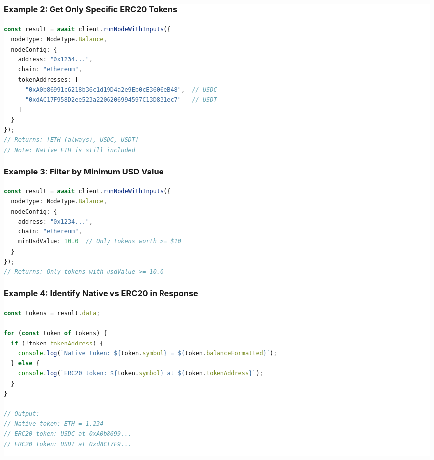 ### Example 2: Get Only Specific ERC20 Tokens

```typescript
const result = await client.runNodeWithInputs({
  nodeType: NodeType.Balance,
  nodeConfig: {
    address: "0x1234...",
    chain: "ethereum",
    tokenAddresses: [
      "0xA0b86991c6218b36c1d19D4a2e9Eb0cE3606eB48",  // USDC
      "0xdAC17F958D2ee523a2206206994597C13D831ec7"   // USDT
    ]
  }
});
// Returns: [ETH (always), USDC, USDT]
// Note: Native ETH is still included
```

### Example 3: Filter by Minimum USD Value

```typescript
const result = await client.runNodeWithInputs({
  nodeType: NodeType.Balance,
  nodeConfig: {
    address: "0x1234...",
    chain: "ethereum",
    minUsdValue: 10.0  // Only tokens worth >= $10
  }
});
// Returns: Only tokens with usdValue >= 10.0
```

### Example 4: Identify Native vs ERC20 in Response

```typescript
const tokens = result.data;

for (const token of tokens) {
  if (!token.tokenAddress) {
    console.log(`Native token: ${token.symbol} = ${token.balanceFormatted}`);
  } else {
    console.log(`ERC20 token: ${token.symbol} at ${token.tokenAddress}`);
  }
}

// Output:
// Native token: ETH = 1.234
// ERC20 token: USDC at 0xA0b8699...
// ERC20 token: USDT at 0xdAC17F9...
```

---
